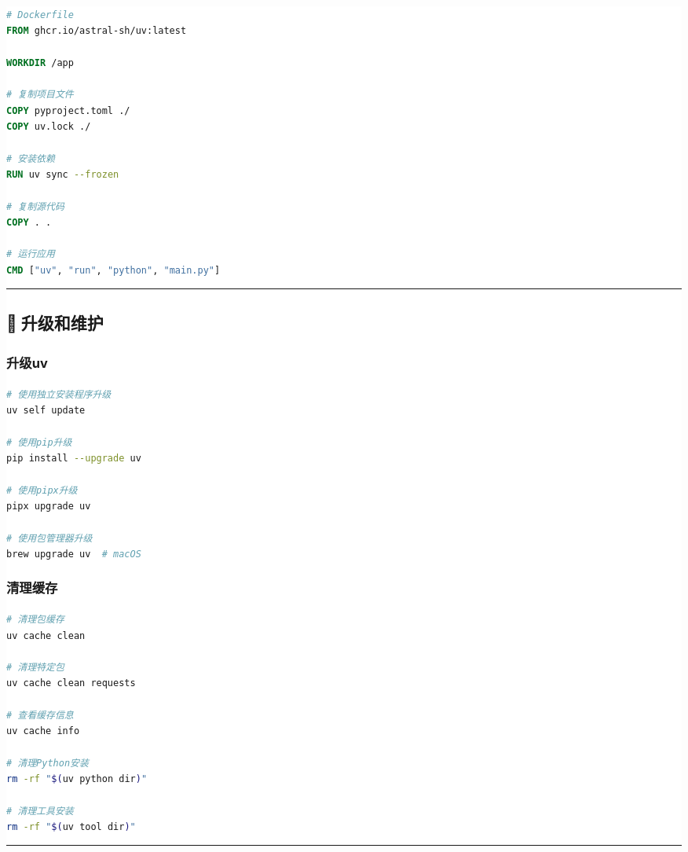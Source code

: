 ```dockerfile
# Dockerfile
FROM ghcr.io/astral-sh/uv:latest

WORKDIR /app

# 复制项目文件
COPY pyproject.toml ./
COPY uv.lock ./

# 安装依赖
RUN uv sync --frozen

# 复制源代码
COPY . .

# 运行应用
CMD ["uv", "run", "python", "main.py"]
```

---

## 🔄 升级和维护

### 升级uv

```bash
# 使用独立安装程序升级
uv self update

# 使用pip升级
pip install --upgrade uv

# 使用pipx升级
pipx upgrade uv

# 使用包管理器升级
brew upgrade uv  # macOS
```

### 清理缓存

```bash
# 清理包缓存
uv cache clean

# 清理特定包
uv cache clean requests

# 查看缓存信息
uv cache info

# 清理Python安装
rm -rf "$(uv python dir)"

# 清理工具安装
rm -rf "$(uv tool dir)"
```

---